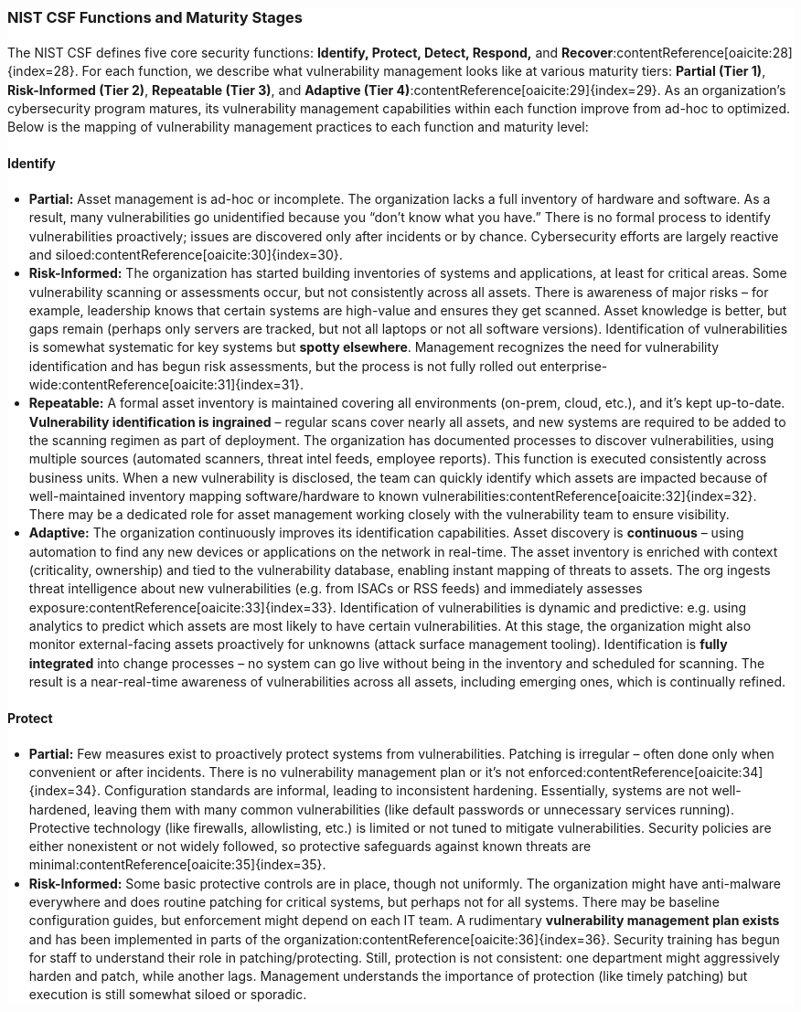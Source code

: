 ### NIST CSF Functions and Maturity Stages

The NIST CSF defines five core security functions: **Identify, Protect, Detect, Respond,** and **Recover**:contentReference[oaicite:28]{index=28}. For each function, we describe what vulnerability management looks like at various maturity tiers: **Partial (Tier 1)**, **Risk-Informed (Tier 2)**, **Repeatable (Tier 3)**, and **Adaptive (Tier 4)**:contentReference[oaicite:29]{index=29}. As an organization’s cybersecurity program matures, its vulnerability management capabilities within each function improve from ad-hoc to optimized. Below is the mapping of vulnerability management practices to each function and maturity level:

#### Identify 
- **Partial:** Asset management is ad-hoc or incomplete. The organization lacks a full inventory of hardware and software. As a result, many vulnerabilities go unidentified because you “don’t know what you have.” There is no formal process to identify vulnerabilities proactively; issues are discovered only after incidents or by chance. Cybersecurity efforts are largely reactive and siloed:contentReference[oaicite:30]{index=30}. 
- **Risk-Informed:** The organization has started building inventories of systems and applications, at least for critical areas. Some vulnerability scanning or assessments occur, but not consistently across all assets. There is awareness of major risks – for example, leadership knows that certain systems are high-value and ensures they get scanned. Asset knowledge is better, but gaps remain (perhaps only servers are tracked, but not all laptops or not all software versions). Identification of vulnerabilities is somewhat systematic for key systems but **spotty elsewhere**. Management recognizes the need for vulnerability identification and has begun risk assessments, but the process is not fully rolled out enterprise-wide:contentReference[oaicite:31]{index=31}.
- **Repeatable:** A formal asset inventory is maintained covering all environments (on-prem, cloud, etc.), and it’s kept up-to-date. **Vulnerability identification is ingrained** – regular scans cover nearly all assets, and new systems are required to be added to the scanning regimen as part of deployment. The organization has documented processes to discover vulnerabilities, using multiple sources (automated scanners, threat intel feeds, employee reports). This function is executed consistently across business units. When a new vulnerability is disclosed, the team can quickly identify which assets are impacted because of well-maintained inventory mapping software/hardware to known vulnerabilities:contentReference[oaicite:32]{index=32}. There may be a dedicated role for asset management working closely with the vulnerability team to ensure visibility. 
- **Adaptive:** The organization continuously improves its identification capabilities. Asset discovery is **continuous** – using automation to find any new devices or applications on the network in real-time. The asset inventory is enriched with context (criticality, ownership) and tied to the vulnerability database, enabling instant mapping of threats to assets. The org ingests threat intelligence about new vulnerabilities (e.g. from ISACs or RSS feeds) and immediately assesses exposure:contentReference[oaicite:33]{index=33}. Identification of vulnerabilities is dynamic and predictive: e.g. using analytics to predict which assets are most likely to have certain vulnerabilities. At this stage, the organization might also monitor external-facing assets proactively for unknowns (attack surface management tooling). Identification is **fully integrated** into change processes – no system can go live without being in the inventory and scheduled for scanning. The result is a near-real-time awareness of vulnerabilities across all assets, including emerging ones, which is continually refined.

#### Protect
- **Partial:** Few measures exist to proactively protect systems from vulnerabilities. Patching is irregular – often done only when convenient or after incidents. There is no vulnerability management plan or it’s not enforced:contentReference[oaicite:34]{index=34}. Configuration standards are informal, leading to inconsistent hardening. Essentially, systems are not well-hardened, leaving them with many common vulnerabilities (like default passwords or unnecessary services running). Protective technology (like firewalls, allowlisting, etc.) is limited or not tuned to mitigate vulnerabilities. Security policies are either nonexistent or not widely followed, so protective safeguards against known threats are minimal:contentReference[oaicite:35]{index=35}.
- **Risk-Informed:** Some basic protective controls are in place, though not uniformly. The organization might have anti-malware everywhere and does routine patching for critical systems, but perhaps not for all systems. There may be baseline configuration guides, but enforcement might depend on each IT team. A rudimentary **vulnerability management plan exists** and has been implemented in parts of the organization:contentReference[oaicite:36]{index=36}. Security training has begun for staff to understand their role in patching/protecting. Still, protection is not consistent: one department might aggressively harden and patch, while another lags. Management understands the importance of protection (like timely patching) but execution is still somewhat siloed or sporadic.